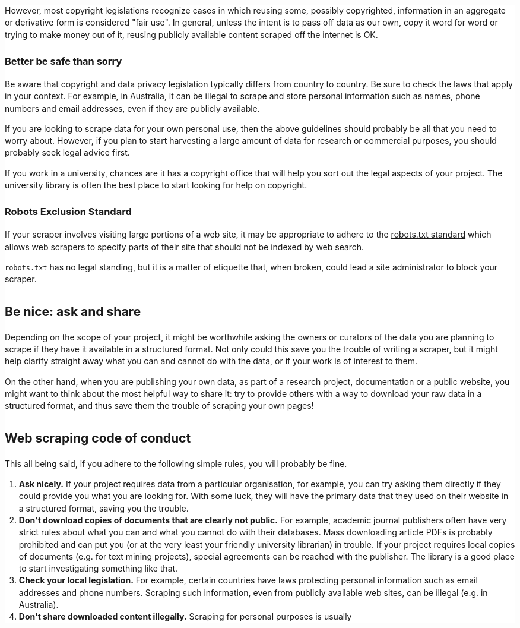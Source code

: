 However, most copyright legislations recognize cases in which reusing some, possibly
copyrighted, information in an aggregate or derivative form is considered
"fair use". In general, unless the intent is to pass off data as our own, copy
it word for word or trying to make money out of it, reusing publicly available
content scraped off the internet is OK.

### Better be safe than sorry
Be aware that copyright and data privacy legislation typically differs from country
to country. Be sure to check the laws that apply in your context. For example, in Australia,
it can be illegal to scrape and store personal information such as names, phone
numbers and email addresses, even if they are publicly available.

If you are looking to scrape data for your own personal use, then the above
guidelines should probably be all that you need to worry about. However,
if you plan to start harvesting a large amount of data for research
or commercial purposes, you should probably seek legal advice first.

If you work in a university, chances are it has a copyright office that
will help you sort out the legal aspects of your project. The
university library is often the best place to start looking for help on
copyright.

### Robots Exclusion Standard

If your scraper involves visiting large portions of a web site, it may be
appropriate to adhere to the [robots.txt standard](https://en.wikipedia.org/wiki/Robots.txt)
which allows web scrapers to specify parts of their site that should not be
indexed by web search.

`robots.txt` has no legal standing, but it is a matter of etiquette that,
when broken, could lead a site administrator to block your scraper.

## Be nice: ask and share

Depending on the scope of your project, it might be worthwhile asking
the owners or curators of the data you are planning to scrape if they have it
available in a structured format. Not only could this save you the trouble of 
writing a scraper, but it might help clarify straight away what you can and cannot do
with the data, or if your work is of interest to them.

On the other hand, when you are publishing your own data, as part of a research project,
documentation or a public website, you might want to think about the most helpful way
to share it: try to provide others with a way to download your raw data in a structured
format, and thus save them the trouble of scraping your own pages!

## Web scraping code of conduct

This all being said, if you adhere to the following simple rules, you will probably
be fine.

1. __Ask nicely.__ If your project requires data from a particular organisation, for example,
   you can try asking them directly if they could provide you what you are looking for.
   With some luck, they will have the primary data that they used on their website in a
   structured format, saving you the trouble.
2. __Don't download copies of documents that are clearly not public.__ For example, academic
   journal publishers often have very strict rules about what you can and what you cannot
   do with their databases. Mass downloading article PDFs is probably prohibited and can
   put you (or at the very least your friendly university librarian) in trouble. If your
   project requires local copies of documents (e.g. for text mining projects), special
   agreements can be reached with the publisher. The library is a good place to start
   investigating something like that.
3. __Check your local legislation.__ For example, certain countries have laws protecting
   personal information such as email addresses and phone numbers. Scraping such information,
   even from publicly available web sites, can be illegal (e.g. in Australia).
4. __Don't share downloaded content illegally.__ Scraping for personal purposes is usually